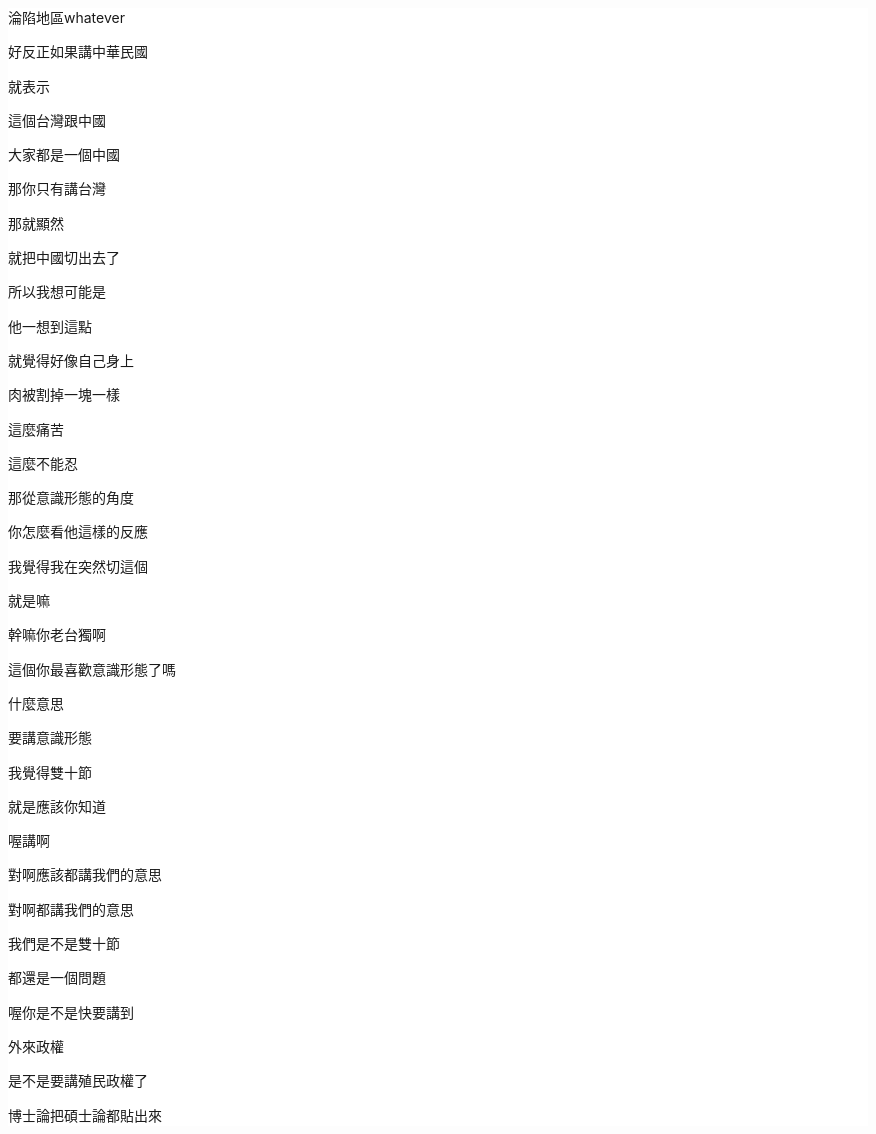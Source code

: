 淪陷地區whatever

好反正如果講中華民國

就表示

這個台灣跟中國

大家都是一個中國

那你只有講台灣

那就顯然

就把中國切出去了

所以我想可能是

他一想到這點

就覺得好像自己身上

肉被割掉一塊一樣

這麼痛苦

這麼不能忍

那從意識形態的角度

你怎麼看他這樣的反應

我覺得我在突然切這個

就是嘛

幹嘛你老台獨啊

這個你最喜歡意識形態了嗎

什麼意思

要講意識形態

我覺得雙十節

就是應該你知道

喔講啊

對啊應該都講我們的意思

對啊都講我們的意思

我們是不是雙十節

都還是一個問題

喔你是不是快要講到

外來政權

是不是要講殖民政權了

博士論把碩士論都貼出來
